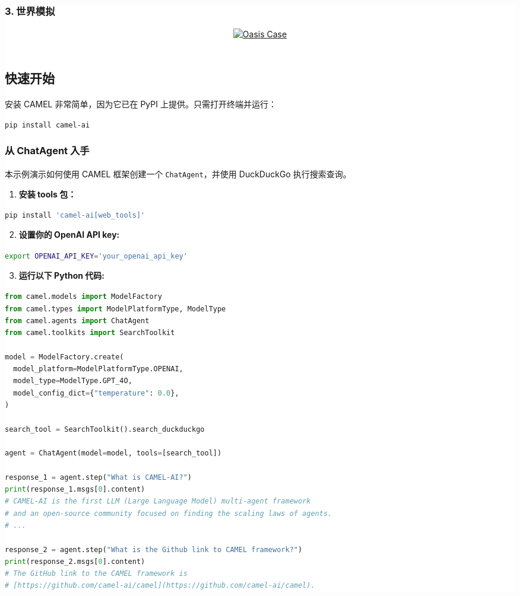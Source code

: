 
### 3. 世界模拟

<div align="center">
  <a href="https://github.com/camel-ai/oasis">
    <img src="docs/images/oasis_case.png" alt="Oasis Case">
  </a>
</div>

<br>

## 快速开始

安装 CAMEL 非常简单，因为它已在 PyPI 上提供。只需打开终端并运行：

```bash
pip install camel-ai
```

### 从 ChatAgent 入手

本示例演示如何使用 CAMEL 框架创建一个 `ChatAgent`，并使用 DuckDuckGo 执行搜索查询。

1. **安装 tools 包：**

  ```bash
  pip install 'camel-ai[web_tools]'
  ```

2. **设置你的 OpenAI API key:**

  ```bash
  export OPENAI_API_KEY='your_openai_api_key'
  ```

3. **运行以下 Python 代码:**

  ```python
  from camel.models import ModelFactory
  from camel.types import ModelPlatformType, ModelType
  from camel.agents import ChatAgent
  from camel.toolkits import SearchToolkit

  model = ModelFactory.create(
    model_platform=ModelPlatformType.OPENAI,
    model_type=ModelType.GPT_4O,
    model_config_dict={"temperature": 0.0},
  )

  search_tool = SearchToolkit().search_duckduckgo

  agent = ChatAgent(model=model, tools=[search_tool])

  response_1 = agent.step("What is CAMEL-AI?")
  print(response_1.msgs[0].content)
  # CAMEL-AI is the first LLM (Large Language Model) multi-agent framework
  # and an open-source community focused on finding the scaling laws of agents.
  # ...

  response_2 = agent.step("What is the Github link to CAMEL framework?")
  print(response_2.msgs[0].content)
  # The GitHub link to the CAMEL framework is
  # [https://github.com/camel-ai/camel](https://github.com/camel-ai/camel).
  ```


[docs-image]: https://img.shields.io/badge/Documentation-EB3ECC
[docs-url]: https://camel-ai.github.io/camel/index.html
[star-image]: https://img.shields.io/github/stars/camel-ai/camel?label=stars&logo=github&color=brightgreen
[star-url]: https://github.com/camel-ai/camel/stargazers
[package-license-image]: https://img.shields.io/badge/License-Apache_2.0-blue.svg
[package-license-url]: https://github.com/camel-ai/camel/blob/master/licenses/LICENSE
[package-download-image]: https://img.shields.io/pypi/dm/camel-ai
[colab-url]: https://colab.research.google.com/drive/1AzP33O8rnMW__7ocWJhVBXjKziJXPtim?usp=sharing
[colab-image]: https://colab.research.google.com/assets/colab-badge.svg
[huggingface-url]: https://huggingface.co/camel-ai
[huggingface-image]: https://img.shields.io/badge/%F0%9F%A4%97%20Hugging%20Face-CAMEL--AI-ffc107?color=ffc107&logoColor=white
[discord-url]: https://discord.camel-ai.org/
[discord-image]: https://img.shields.io/discord/1082486657678311454?logo=discord&labelColor=%20%235462eb&logoColor=%20%23f5f5f5&color=%20%235462eb
[wechat-url]: https://ghli.org/camel/wechat.png
[wechat-image]: https://img.shields.io/badge/WeChat-CamelAIOrg-brightgreen?logo=wechat&logoColor=white
[x-url]: https://x.com/CamelAIOrg
[x-image]: https://img.shields.io/twitter/follow/CamelAIOrg?style=social
[twitter-image]: https://img.shields.io/twitter/follow/CamelAIOrg?style=social&color=brightgreen&logo=twitter
[reddit-url]: https://www.reddit.com/r/CamelAI/
[reddit-image]: https://img.shields.io/reddit/subreddit-subscribers/CamelAI?style=plastic&logo=reddit&label=r%2FCAMEL&labelColor=white
[ambassador-url]: https://www.camel-ai.org/community
[package-download-url]: https://pypi.org/project/camel-ai